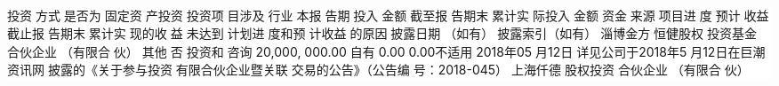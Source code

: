 投资
方式
是否为
固定资
产投资
投资项
目涉及
行业
本报
告期
投入
金额
截至报
告期末
累计实
际投入
金额
资金
来源
项目进
度
预计
收益
截止报
告期末
累计实
现的收
益
未达到
计划进
度和预
计收益
的原因
披露日期
（如有）
披露索引（如有）
淄博金方
恒健股权
投资基金
合伙企业
（有限合
伙）
其他
否
投资和
咨询
20,000,
000.00
自有
0.00
0.00不适用
2018年05
月12日
详见公司于2018年5
月12日在巨潮资讯网
披露的《关于参与投资
有限合伙企业暨关联
交易的公告》（公告编
号：2018-045）
上海仟德
股权投资
合伙企业
（有限合
伙）